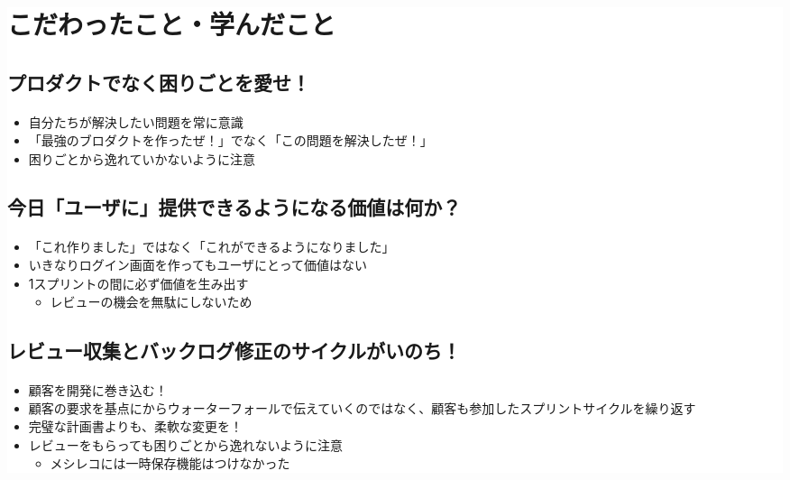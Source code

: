 # こだわったこと・学んだこと

## プロダクトでなく困りごとを愛せ！

- 自分たちが解決したい問題を常に意識
- 「最強のブロダクトを作ったぜ！」でなく「この問題を解決したぜ！」
- 困りごとから逸れていかないように注意

## 今日「ユーザに」提供できるようになる価値は何か？

- 「これ作りました」ではなく「これができるようになりました」
- いきなりログイン画面を作ってもユーザにとって価値はない
- 1スプリントの間に必ず価値を生み出す
  - レビューの機会を無駄にしないため

## レビュー収集とバックログ修正のサイクルがいのち！

- 顧客を開発に巻き込む！
- 顧客の要求を基点にからウォーターフォールで伝えていくのではなく、顧客も参加したスプリントサイクルを繰り返す
- 完璧な計画書よりも、柔軟な変更を！
- レビューをもらっても困りごとから逸れないように注意
  - メシレコには一時保存機能はつけなかった
